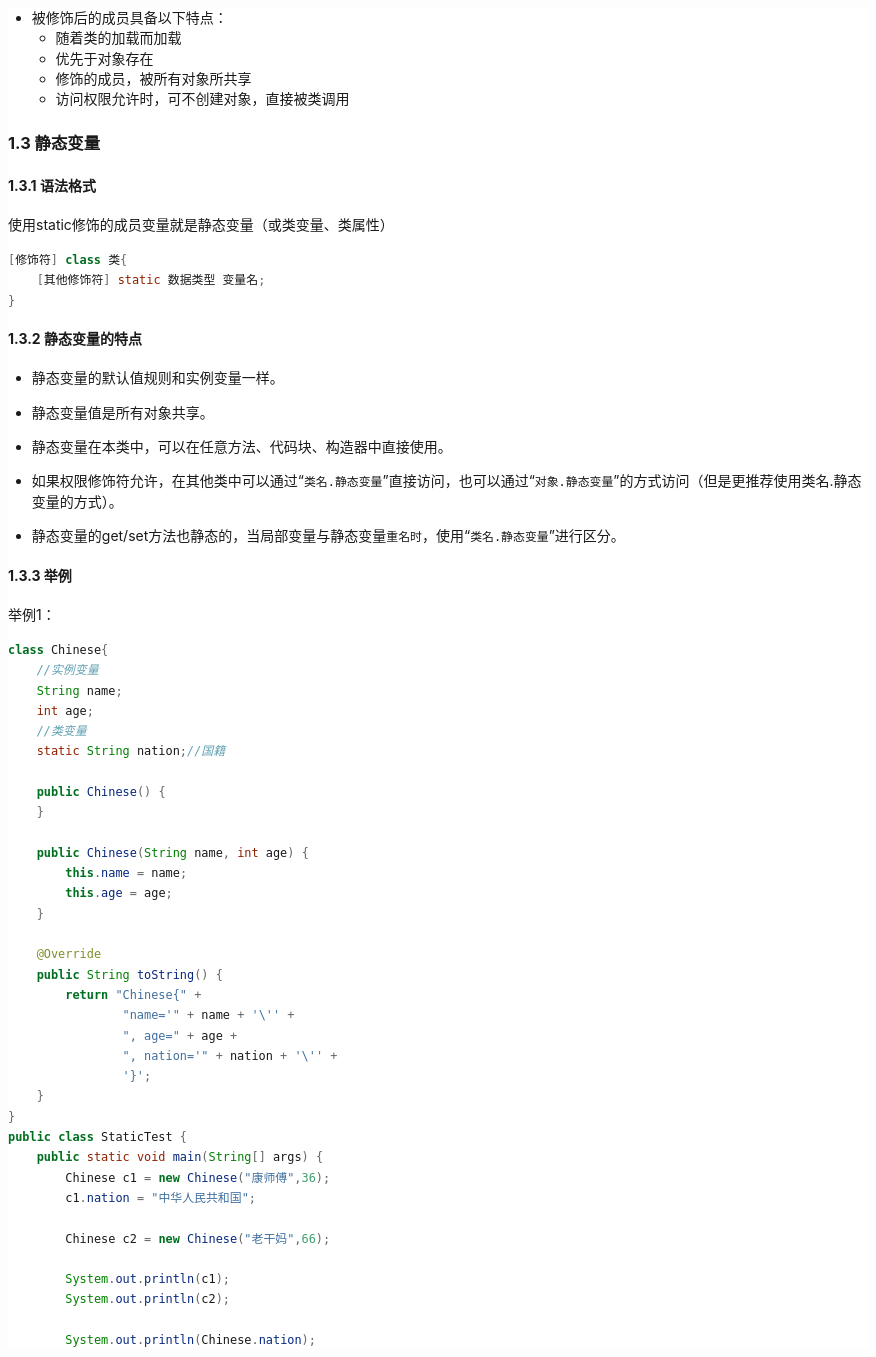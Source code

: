 - 被修饰后的成员具备以下特点：
  - 随着类的加载而加载
  - 优先于对象存在
  - 修饰的成员，被所有对象所共享
  - 访问权限允许时，可不创建对象，直接被类调用

### 1.3 静态变量

#### 1.3.1 语法格式

使用static修饰的成员变量就是静态变量（或类变量、类属性）

```java
[修饰符] class 类{
	[其他修饰符] static 数据类型 变量名;
}
```

#### 1.3.2 静态变量的特点

- 静态变量的默认值规则和实例变量一样。
- 静态变量值是所有对象共享。

- 静态变量在本类中，可以在任意方法、代码块、构造器中直接使用。
- 如果权限修饰符允许，在其他类中可以通过“`类名.静态变量`”直接访问，也可以通过“`对象.静态变量`”的方式访问（但是更推荐使用类名.静态变量的方式）。
- 静态变量的get/set方法也静态的，当局部变量与静态变量`重名时`，使用“`类名.静态变量`”进行区分。

#### 1.3.3 举例

举例1：

```java
class Chinese{
    //实例变量
    String name;
    int age;
    //类变量
    static String nation;//国籍

    public Chinese() {
    }

    public Chinese(String name, int age) {
        this.name = name;
        this.age = age;
    }

    @Override
    public String toString() {
        return "Chinese{" +
                "name='" + name + '\'' +
                ", age=" + age +
                ", nation='" + nation + '\'' +
                '}';
    }
}
public class StaticTest {
    public static void main(String[] args) {
        Chinese c1 = new Chinese("康师傅",36);
        c1.nation = "中华人民共和国";

        Chinese c2 = new Chinese("老干妈",66);

        System.out.println(c1);
        System.out.println(c2);

        System.out.println(Chinese.nation);
```